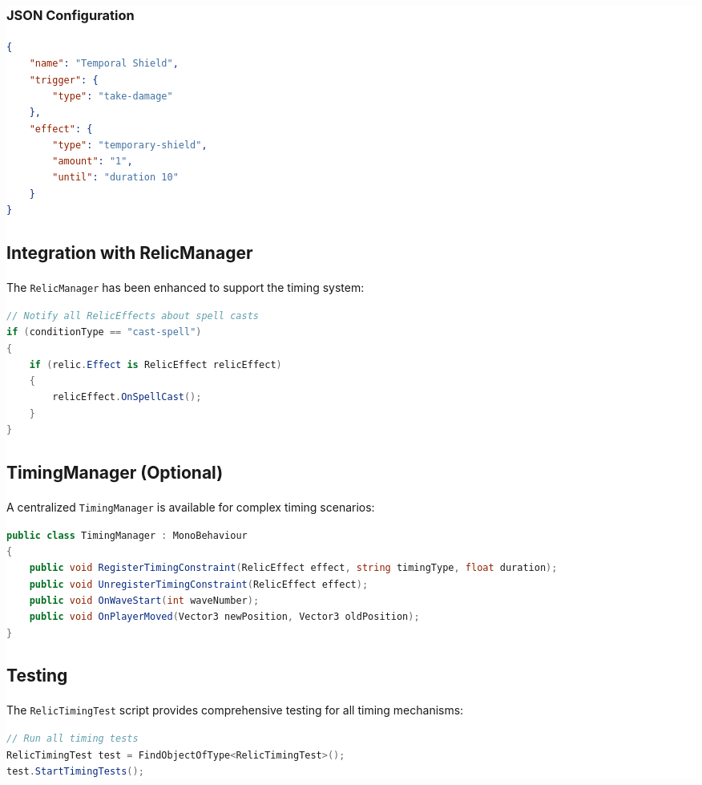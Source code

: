 ### JSON Configuration

```json
{
    "name": "Temporal Shield",
    "trigger": {
        "type": "take-damage"
    },
    "effect": {
        "type": "temporary-shield",
        "amount": "1",
        "until": "duration 10"
    }
}
```

## Integration with RelicManager

The `RelicManager` has been enhanced to support the timing system:

```csharp
// Notify all RelicEffects about spell casts
if (conditionType == "cast-spell")
{
    if (relic.Effect is RelicEffect relicEffect)
    {
        relicEffect.OnSpellCast();
    }
}
```

## TimingManager (Optional)

A centralized `TimingManager` is available for complex timing scenarios:

```csharp
public class TimingManager : MonoBehaviour
{
    public void RegisterTimingConstraint(RelicEffect effect, string timingType, float duration);
    public void UnregisterTimingConstraint(RelicEffect effect);
    public void OnWaveStart(int waveNumber);
    public void OnPlayerMoved(Vector3 newPosition, Vector3 oldPosition);
}
```

## Testing

The `RelicTimingTest` script provides comprehensive testing for all timing mechanisms:

```csharp
// Run all timing tests
RelicTimingTest test = FindObjectOfType<RelicTimingTest>();
test.StartTimingTests();
```

